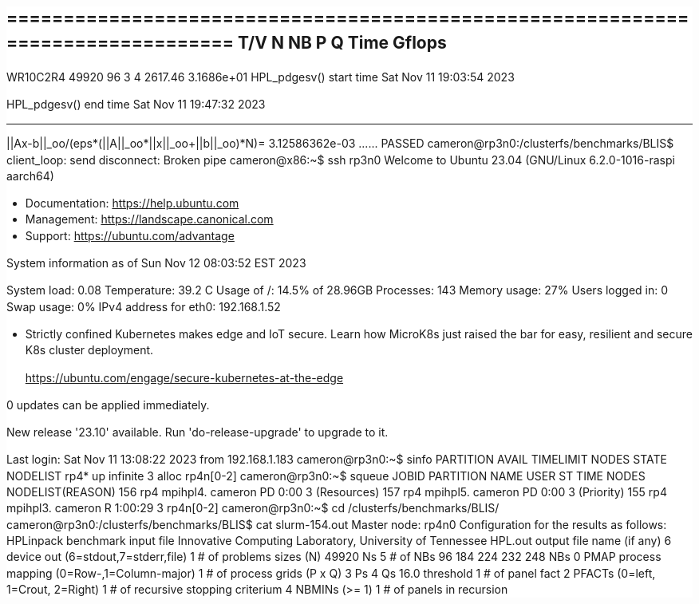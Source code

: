 ================================================================================
T/V                N    NB     P     Q               Time                 Gflops
--------------------------------------------------------------------------------
WR10C2R4       49920    96     3     4            2617.46             3.1686e+01
HPL_pdgesv() start time Sat Nov 11 19:03:54 2023

HPL_pdgesv() end time   Sat Nov 11 19:47:32 2023

--------------------------------------------------------------------------------
||Ax-b||_oo/(eps*(||A||_oo*||x||_oo+||b||_oo)*N)=   3.12586362e-03 ...... PASSED
cameron@rp3n0:/clusterfs/benchmarks/BLIS$ client_loop: send disconnect: Broken pipe
cameron@x86:~$ ssh rp3n0
Welcome to Ubuntu 23.04 (GNU/Linux 6.2.0-1016-raspi aarch64)

 * Documentation:  https://help.ubuntu.com
 * Management:     https://landscape.canonical.com
 * Support:        https://ubuntu.com/advantage

  System information as of Sun Nov 12 08:03:52 EST 2023

  System load:  0.08               Temperature:           39.2 C
  Usage of /:   14.5% of 28.96GB   Processes:             143
  Memory usage: 27%                Users logged in:       0
  Swap usage:   0%                 IPv4 address for eth0: 192.168.1.52

 * Strictly confined Kubernetes makes edge and IoT secure. Learn how MicroK8s
   just raised the bar for easy, resilient and secure K8s cluster deployment.

   https://ubuntu.com/engage/secure-kubernetes-at-the-edge

0 updates can be applied immediately.

New release '23.10' available.
Run 'do-release-upgrade' to upgrade to it.


Last login: Sat Nov 11 13:08:22 2023 from 192.168.1.183
cameron@rp3n0:~$ sinfo
PARTITION AVAIL  TIMELIMIT  NODES  STATE NODELIST
rp4*         up   infinite      3  alloc rp4n[0-2]
cameron@rp3n0:~$ squeue
             JOBID PARTITION     NAME     USER ST       TIME  NODES NODELIST(REASON)
               156       rp4 mpihpl4.  cameron PD       0:00      3 (Resources)
               157       rp4 mpihpl5.  cameron PD       0:00      3 (Priority)
               155       rp4 mpihpl3.  cameron  R    1:00:29      3 rp4n[0-2]
cameron@rp3n0:~$ cd /clusterfs/benchmarks/BLIS/
cameron@rp3n0:/clusterfs/benchmarks/BLIS$ cat slurm-154.out 
Master node: rp4n0
Configuration for the results as follows:
HPLinpack benchmark input file
Innovative Computing Laboratory, University of Tennessee
HPL.out     output file name (if any)
6           device out (6=stdout,7=stderr,file)
1           # of problems sizes (N)
49920       Ns
5          # of NBs
96 184 224 232 248 NBs
0           PMAP process mapping (0=Row-,1=Column-major)
1           # of process grids (P x Q)
3           Ps
4           Qs
16.0        threshold
1           # of panel fact
2           PFACTs (0=left, 1=Crout, 2=Right)
1           # of recursive stopping criterium
4           NBMINs (>= 1)
1           # of panels in recursion